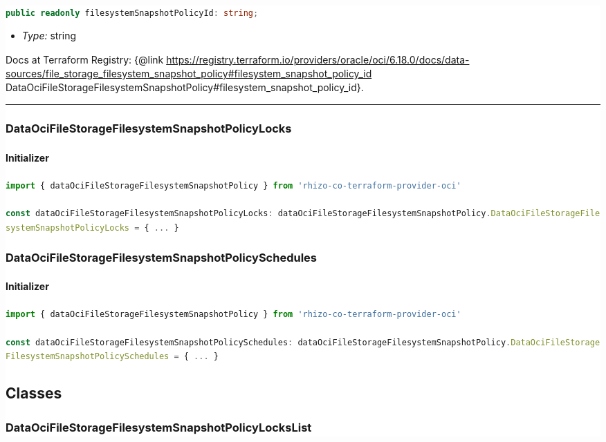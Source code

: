 ```typescript
public readonly filesystemSnapshotPolicyId: string;
```

- *Type:* string

Docs at Terraform Registry: {@link https://registry.terraform.io/providers/oracle/oci/6.18.0/docs/data-sources/file_storage_filesystem_snapshot_policy#filesystem_snapshot_policy_id DataOciFileStorageFilesystemSnapshotPolicy#filesystem_snapshot_policy_id}.

---

### DataOciFileStorageFilesystemSnapshotPolicyLocks <a name="DataOciFileStorageFilesystemSnapshotPolicyLocks" id="rhizo-co-terraform-provider-oci.dataOciFileStorageFilesystemSnapshotPolicy.DataOciFileStorageFilesystemSnapshotPolicyLocks"></a>

#### Initializer <a name="Initializer" id="rhizo-co-terraform-provider-oci.dataOciFileStorageFilesystemSnapshotPolicy.DataOciFileStorageFilesystemSnapshotPolicyLocks.Initializer"></a>

```typescript
import { dataOciFileStorageFilesystemSnapshotPolicy } from 'rhizo-co-terraform-provider-oci'

const dataOciFileStorageFilesystemSnapshotPolicyLocks: dataOciFileStorageFilesystemSnapshotPolicy.DataOciFileStorageFilesystemSnapshotPolicyLocks = { ... }
```


### DataOciFileStorageFilesystemSnapshotPolicySchedules <a name="DataOciFileStorageFilesystemSnapshotPolicySchedules" id="rhizo-co-terraform-provider-oci.dataOciFileStorageFilesystemSnapshotPolicy.DataOciFileStorageFilesystemSnapshotPolicySchedules"></a>

#### Initializer <a name="Initializer" id="rhizo-co-terraform-provider-oci.dataOciFileStorageFilesystemSnapshotPolicy.DataOciFileStorageFilesystemSnapshotPolicySchedules.Initializer"></a>

```typescript
import { dataOciFileStorageFilesystemSnapshotPolicy } from 'rhizo-co-terraform-provider-oci'

const dataOciFileStorageFilesystemSnapshotPolicySchedules: dataOciFileStorageFilesystemSnapshotPolicy.DataOciFileStorageFilesystemSnapshotPolicySchedules = { ... }
```


## Classes <a name="Classes" id="Classes"></a>

### DataOciFileStorageFilesystemSnapshotPolicyLocksList <a name="DataOciFileStorageFilesystemSnapshotPolicyLocksList" id="rhizo-co-terraform-provider-oci.dataOciFileStorageFilesystemSnapshotPolicy.DataOciFileStorageFilesystemSnapshotPolicyLocksList"></a>
